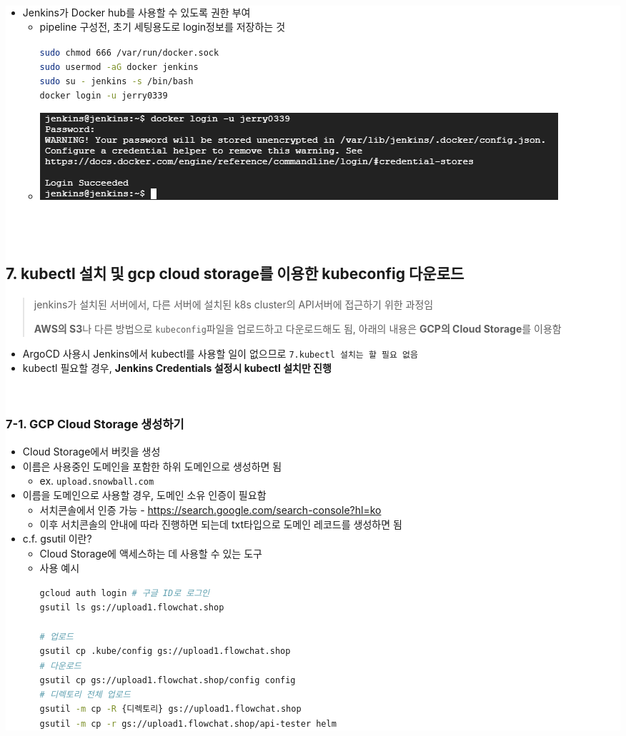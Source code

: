 * Jenkins가 Docker hub를 사용할 수 있도록 권한 부여
  * pipeline 구성전, 초기 세팅용도로 login정보를 저장하는 것
    ```sh
    sudo chmod 666 /var/run/docker.sock
    sudo usermod -aG docker jenkins
    sudo su - jenkins -s /bin/bash
    docker login -u jerry0339
    ```
  * ![](2025-02-02-01-36-21.png)

<br><br>

## 7. kubectl 설치 및 gcp cloud storage를 이용한 kubeconfig 다운로드
> jenkins가 설치된 서버에서, 다른 서버에 설치된 k8s cluster의 API서버에 접근하기 위한 과정임
> 
> **AWS의 S3**나 다른 방법으로 `kubeconfig`파일을 업로드하고 다운로드해도 됨, 아래의 내용은 **GCP의 Cloud Storage**를 이용함
* ArgoCD 사용시 Jenkins에서 kubectl를 사용할 일이 없으므로 `7.kubectl 설치는 할 필요 없음`
* kubectl 필요할 경우, **Jenkins Credentials 설정시 kubectl 설치만 진행**

<br>

### 7-1. GCP Cloud Storage 생성하기
* Cloud Storage에서 버킷을 생성
* 이름은 사용중인 도메인을 포함한 하위 도메인으로 생성하면 됨
  * ex. `upload.snowball.com`
* 이름을 도메인으로 사용할 경우, 도메인 소유 인증이 필요함
  * 서치콘솔에서 인증 가능 - https://search.google.com/search-console?hl=ko
  * 이후 서치콘솔의 안내에 따라 진행하면 되는데 txt타입으로 도메인 레코드를 생성하면 됨
* c.f. gsutil 이란?
  * Cloud Storage에 액세스하는 데 사용할 수 있는 도구
  * 사용 예시
    ```sh
    gcloud auth login # 구글 ID로 로그인
    gsutil ls gs://upload1.flowchat.shop

    # 업로드
    gsutil cp .kube/config gs://upload1.flowchat.shop
    # 다운로드
    gsutil cp gs://upload1.flowchat.shop/config config
    # 디렉토리 전체 업로드
    gsutil -m cp -R {디렉토리} gs://upload1.flowchat.shop
    gsutil -m cp -r gs://upload1.flowchat.shop/api-tester helm
    ```
